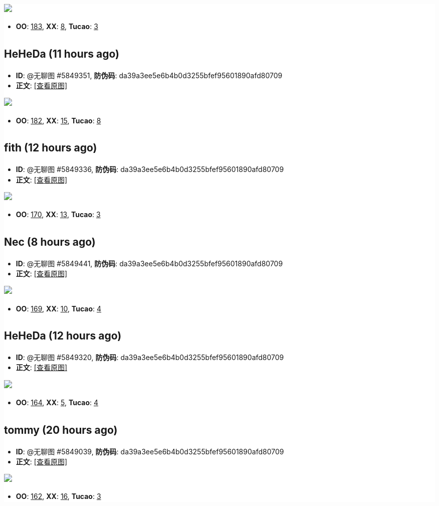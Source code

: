 ![](https://img.toto.im/mw600/66b3de17gy1hye4287b0hj20go0imaej.jpg)
- **OO**: [183](https://jandan.net/t/5849088#tucao-like), **XX**: [8](https://jandan.net/t/5849088#tucao-unlike), **Tucao**: [3](https://jandan.net/t/5849088#tucao-list)

## HeHeDa (11 hours ago) 

- **ID**: @无聊图 #5849351, **防伪码**: da39a3ee5e6b4b0d3255bfef95601890afd80709
- **正文**: [[查看原图]](//img.toto.im/large/008HL3Tkly1hyejb8lqplj30ty13ojww.jpg)  

![](https://img.toto.im/mw600/008HL3Tkly1hyejb8lqplj30ty13ojww.jpg)
- **OO**: [182](https://jandan.net/t/5849351#tucao-like), **XX**: [15](https://jandan.net/t/5849351#tucao-unlike), **Tucao**: [8](https://jandan.net/t/5849351#tucao-list)

## fith (12 hours ago) 

- **ID**: @无聊图 #5849336, **防伪码**: da39a3ee5e6b4b0d3255bfef95601890afd80709
- **正文**: [[查看原图]](//img.toto.im/large/008HL3Tkly1hyeht70nshg30a00hshe1.gif)  

![](https://img.toto.im/large/008HL3Tkly1hyeht70nshg30a00hshe1.gif)
- **OO**: [170](https://jandan.net/t/5849336#tucao-like), **XX**: [13](https://jandan.net/t/5849336#tucao-unlike), **Tucao**: [3](https://jandan.net/t/5849336#tucao-list)

## Nec (8 hours ago) 

- **ID**: @无聊图 #5849441, **防伪码**: da39a3ee5e6b4b0d3255bfef95601890afd80709
- **正文**: [[查看原图]](//img.toto.im/large/008HL3Tkly1hyeotggr4wj30mc0p0mye.jpg)  

![](https://img.toto.im/mw600/008HL3Tkly1hyeotggr4wj30mc0p0mye.jpg)
- **OO**: [169](https://jandan.net/t/5849441#tucao-like), **XX**: [10](https://jandan.net/t/5849441#tucao-unlike), **Tucao**: [4](https://jandan.net/t/5849441#tucao-list)

## HeHeDa (12 hours ago) 

- **ID**: @无聊图 #5849320, **防伪码**: da39a3ee5e6b4b0d3255bfef95601890afd80709
- **正文**: [[查看原图]](//img.toto.im/large/008HL3Tkly1hyeh9cv55dj30ix0mfwg4.jpg)  

![](https://img.toto.im/mw600/008HL3Tkly1hyeh9cv55dj30ix0mfwg4.jpg)
- **OO**: [164](https://jandan.net/t/5849320#tucao-like), **XX**: [5](https://jandan.net/t/5849320#tucao-unlike), **Tucao**: [4](https://jandan.net/t/5849320#tucao-list)

## tommy (20 hours ago) 

- **ID**: @无聊图 #5849039, **防伪码**: da39a3ee5e6b4b0d3255bfef95601890afd80709
- **正文**: [[查看原图]](//img.toto.im/large/66b3de17gy1hye420vhe2j20go0lvgo8.jpg)  

![](https://img.toto.im/mw600/66b3de17gy1hye420vhe2j20go0lvgo8.jpg)
- **OO**: [162](https://jandan.net/t/5849039#tucao-like), **XX**: [16](https://jandan.net/t/5849039#tucao-unlike), **Tucao**: [3](https://jandan.net/t/5849039#tucao-list)
